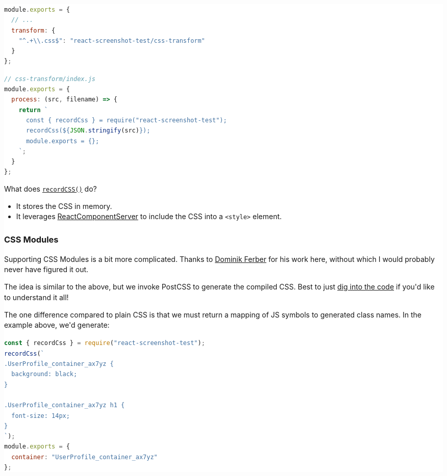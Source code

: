 ```js
module.exports = {
  // ...
  transform: {
    "^.+\\.css$": "react-screenshot-test/css-transform"
  }
};
```

```js
// css-transform/index.js
module.exports = {
  process: (src, filename) => {
    return `
      const { recordCss } = require("react-screenshot-test");
      recordCss(${JSON.stringify(src)});
      module.exports = {};
    `;
  }
};
```

What does [`recordCSS()`](https://github.com/fwouts/react-screenshot-test/blob/master/src/lib/recorded-css.ts) do?

- It stores the CSS in memory.
- It leverages [ReactComponentServer](https://github.com/fwouts/react-screenshot-test/blob/master/src/lib/react/ReactComponentServer.ts) to include the CSS into a `<style>` element.

### CSS Modules

Supporting CSS Modules is a bit more complicated. Thanks to [Dominik Ferber](https://twitter.com/dferber90) for his work here, without which I would probably never have figured it out.

The idea is similar to the above, but we invoke PostCSS to generate the compiled CSS. Best to just [dig into the code](https://github.com/fwouts/react-screenshot-test/blob/master/css-transform/index.js) if you'd like to understand it all!

The one difference compared to plain CSS is that we must return a mapping of JS symbols to generated class names. In the example above, we'd generate:

```js
const { recordCss } = require("react-screenshot-test");
recordCss(`
.UserProfile_container_ax7yz {
  background: black;
}

.UserProfile_container_ax7yz h1 {
  font-size: 14px;
}
`);
module.exports = {
  container: "UserProfile_container_ax7yz"
};
```
